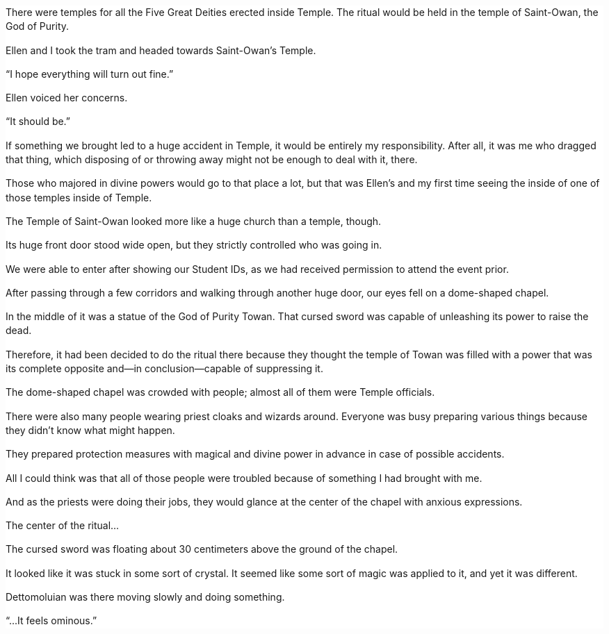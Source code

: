 There were temples for all the Five Great Deities erected inside Temple. The ritual
would be held in the temple of Saint-Owan, the God of Purity.

Ellen and I took the tram and headed towards Saint-Owan’s Temple.

“I hope everything will turn out fine.”

Ellen voiced her concerns.

“It should be.”

If something we brought led to a huge accident in Temple, it would be entirely my
responsibility. After all, it was me who dragged that thing, which disposing of or
throwing away might not be enough to deal with it, there.

Those who majored in divine powers would go to that place a lot, but that was
Ellen’s and my first time seeing the inside of one of those temples inside of Temple.

The Temple of Saint-Owan looked more like a huge church than a temple, though.

Its huge front door stood wide open, but they strictly controlled who was going in.

We were able to enter after showing our Student IDs, as we had received permission
to attend the event prior.

After passing through a few corridors and walking through another huge door, our
eyes fell on a dome-shaped chapel.

In the middle of it was a statue of the God of Purity Towan. That cursed sword was
capable of unleashing its power to raise the dead.

Therefore, it had been decided to do the ritual there because they thought the temple
of Towan was filled with a power that was its complete opposite and—in
conclusion—capable of suppressing it.

The dome-shaped chapel was crowded with people; almost all of them were Temple
officials.

There were also many people wearing priest cloaks and wizards around. Everyone
was busy preparing various things because they didn’t know what might happen.

They prepared protection measures with magical and divine power in advance in
case of possible accidents.

All I could think was that all of those people were troubled because of something I
had brought with me.

And as the priests were doing their jobs, they would glance at the center of the
chapel with anxious expressions.

The center of the ritual...

The cursed sword was floating about 30 centimeters above the ground of the chapel.

It looked like it was stuck in some sort of crystal. It seemed like some sort of magic
was applied to it, and yet it was different.

Dettomoluian was there moving slowly and doing something.

“...It feels ominous.”
